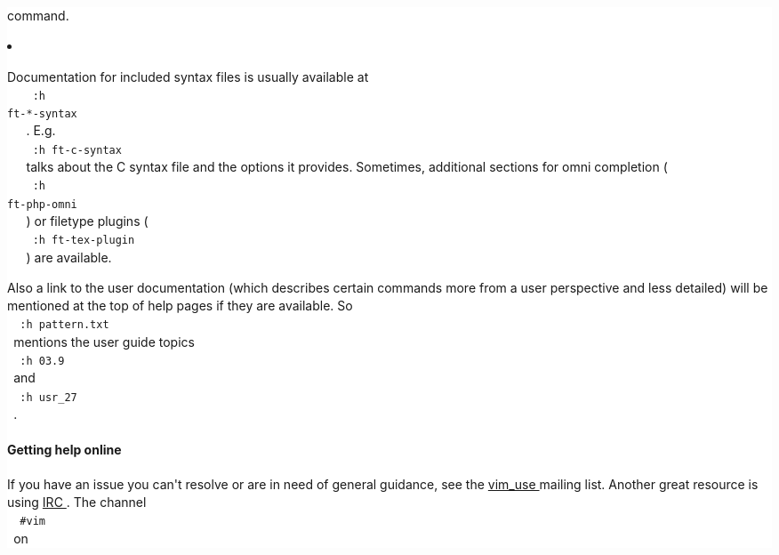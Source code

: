    command.
  </p>
 </li>
 <li>
  <p>
   Documentation for included syntax files is usually available at
   <code>
    :h
ft-*-syntax
   </code>
   . E.g.
   <code>
    :h ft-c-syntax
   </code>
   talks about the C syntax file and the
options it provides. Sometimes, additional sections for omni completion (
   <code>
    :h
ft-php-omni
   </code>
   ) or filetype plugins (
   <code>
    :h ft-tex-plugin
   </code>
   ) are available.
  </p>
 </li>
</ol>
<p>
 Also a link to the user documentation (which describes certain commands more
from a user perspective and less detailed) will be mentioned at the top of help
pages if they are available. So
 <code>
  :h pattern.txt
 </code>
 mentions the user guide topics
 <code>
  :h 03.9
 </code>
 and
 <code>
  :h usr_27
 </code>
 .
</p>
<h4>
 Getting help online
</h4>
<p>
 If you have an issue you can't resolve or are in need of general guidance, see
the
 <a href="https://groups.google.com/forum/#!forum/vim_use">
  vim_use
 </a>
 mailing list.
Another great resource is using
 <a href="https://de.wikipedia.org/wiki/Internet_Relay_Chat">
  IRC
 </a>
 . The channel
 <code>
  #vim
 </code>
 on